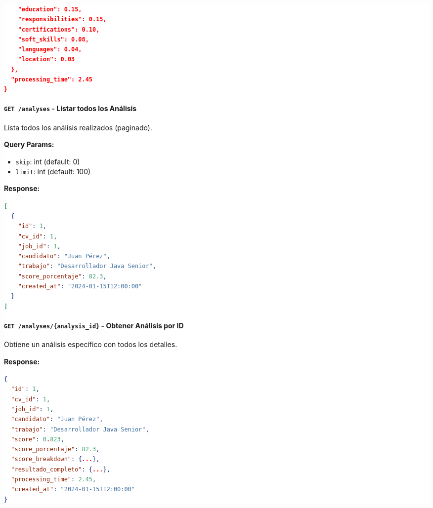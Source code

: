 ```json
    "education": 0.15,
    "responsibilities": 0.15,
    "certifications": 0.10,
    "soft_skills": 0.08,
    "languages": 0.04,
    "location": 0.03
  },
  "processing_time": 2.45
}
```

#### `GET /analyses` - Listar todos los Análisis
Lista todos los análisis realizados (paginado).

**Query Params:**
- `skip`: int (default: 0)
- `limit`: int (default: 100)

**Response:**
```json
[
  {
    "id": 1,
    "cv_id": 1,
    "job_id": 1,
    "candidato": "Juan Pérez",
    "trabajo": "Desarrollador Java Senior",
    "score_porcentaje": 82.3,
    "created_at": "2024-01-15T12:00:00"
  }
]
```

#### `GET /analyses/{analysis_id}` - Obtener Análisis por ID
Obtiene un análisis específico con todos los detalles.

**Response:**
```json
{
  "id": 1,
  "cv_id": 1,
  "job_id": 1,
  "candidato": "Juan Pérez",
  "trabajo": "Desarrollador Java Senior",
  "score": 0.823,
  "score_porcentaje": 82.3,
  "score_breakdown": {...},
  "resultado_completo": {...},
  "processing_time": 2.45,
  "created_at": "2024-01-15T12:00:00"
}
```

